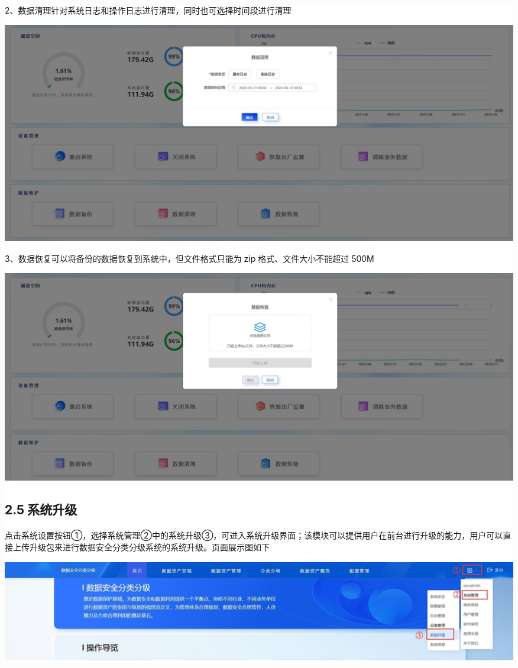 2、数据清理针对系统日志和操作日志进行清理，同时也可选择时间段进行清理

![](/data_classification/images/operation/dc/system/sysmanage/sysmanage_19.png)

3、数据恢复可以将备份的数据恢复到系统中，但文件格式只能为 zip 格式、文件大小不能超过 500M

![](/data_classification/images/operation/dc/system/sysmanage/sysmanage_20.png)

## 2.5 系统升级

点击系统设置按钮①，选择系统管理②中的系统升级③，可进入系统升级界面；该模块可以提供用户在前台进行升级的能力，用户可以直接上传升级包来进行数据安全分类分级系统的系统升级。页面展示图如下

 ![](/data_classification/images/operation/dc/system/sysmanage/sysmanage_21.png)
